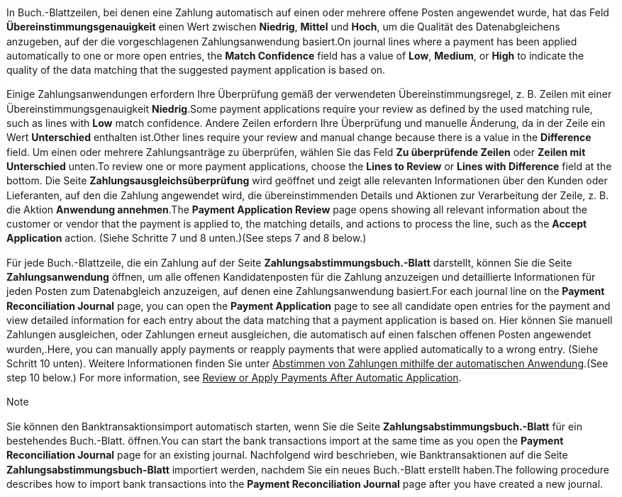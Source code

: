 <span data-ttu-id="5a04f-130">In Buch.-Blattzeilen, bei denen eine Zahlung automatisch auf einen oder mehrere offene Posten angewendet wurde, hat das Feld **Übereinstimmungsgenauigkeit** einen Wert zwischen **Niedrig**, **Mittel** und **Hoch**, um die Qualität des Datenabgleichens anzugeben, auf der die vorgeschlagenen Zahlungsanwendung basiert.</span><span class="sxs-lookup"><span data-stu-id="5a04f-130">On journal lines where a payment has been applied automatically to one or more open entries, the **Match Confidence** field has a value of **Low**, **Medium**, or **High** to indicate the quality of the data matching that the suggested payment application is based on.</span></span>

<span data-ttu-id="5a04f-131">Einige Zahlungsanwendungen erfordern Ihre Überprüfung gemäß der verwendeten Übereinstimmungsregel, z. B. Zeilen mit einer Übereinstimmungsgenauigkeit **Niedrig**.</span><span class="sxs-lookup"><span data-stu-id="5a04f-131">Some payment applications require your review as defined by the used matching rule, such as lines with **Low** match confidence.</span></span> <span data-ttu-id="5a04f-132">Andere Zeilen erfordern Ihre Überprüfung und manuelle Änderung, da in der Zeile ein Wert **Unterschied** enthalten ist.</span><span class="sxs-lookup"><span data-stu-id="5a04f-132">Other lines require your review and manual change because there is a value in the **Difference** field.</span></span> <span data-ttu-id="5a04f-133">Um einen oder mehrere Zahlungsanträge zu überprüfen, wählen Sie das Feld **Zu überprüfende Zeilen** oder **Zeilen mit Unterschied** unten.</span><span class="sxs-lookup"><span data-stu-id="5a04f-133">To review one or more payment applications, choose the **Lines to Review** or **Lines with Difference** field at the bottom.</span></span> <span data-ttu-id="5a04f-134">Die Seite **Zahlungsausgleichsüberprüfung** wird geöffnet und zeigt alle relevanten Informationen über den Kunden oder Lieferanten, auf den die Zahlung angewendet wird, die übereinstimmenden Details und Aktionen zur Verarbeitung der Zeile, z. B. die Aktion **Anwendung annehmen**.</span><span class="sxs-lookup"><span data-stu-id="5a04f-134">The **Payment Application Review** page opens showing all relevant information about the customer or vendor that the payment is applied to, the matching details, and actions to process the line, such as the **Accept Application** action.</span></span> <span data-ttu-id="5a04f-135">(Siehe Schritte 7 und 8 unten.)</span><span class="sxs-lookup"><span data-stu-id="5a04f-135">(See steps 7 and 8 below.)</span></span>

<span data-ttu-id="5a04f-136">Für jede Buch.-Blattzeile, die ein Zahlung auf der Seite **Zahlungsabstimmungsbuch.-Blatt** darstellt, können Sie die Seite **Zahlungsanwendung** öffnen, um alle offenen Kandidatenposten für die Zahlung anzuzeigen und detaillierte Informationen für jeden Posten zum Datenabgleich anzuzeigen, auf denen eine Zahlungsanwendung basiert.</span><span class="sxs-lookup"><span data-stu-id="5a04f-136">For each journal line on the **Payment Reconciliation Journal** page, you can open the **Payment Application** page to see all candidate open entries for the payment and view detailed information for each entry about the data matching that a payment application is based on.</span></span> <span data-ttu-id="5a04f-137">Hier können Sie manuell Zahlungen ausgleichen, oder Zahlungen erneut ausgleichen, die automatisch auf einen falschen offenen Posten angewendet wurden,.</span><span class="sxs-lookup"><span data-stu-id="5a04f-137">Here, you can manually apply payments or reapply payments that were applied automatically to a wrong entry.</span></span> <span data-ttu-id="5a04f-138">(Siehe Schritt 10 unten). Weitere Informationen finden Sie unter [Abstimmen von Zahlungen mithilfe der automatischen Anwendung](receivables-how-review-apply-payments-auto-application.md).</span><span class="sxs-lookup"><span data-stu-id="5a04f-138">(See step 10 below.) For more information, see [Review or Apply Payments After Automatic Application](receivables-how-review-apply-payments-auto-application.md).</span></span>

> [!NOTE]  
> <span data-ttu-id="5a04f-139">Sie können den Banktransaktionsimport automatisch starten, wenn Sie die Seite **Zahlungsabstimmungsbuch.-Blatt** für ein bestehendes Buch.-Blatt. öffnen.</span><span class="sxs-lookup"><span data-stu-id="5a04f-139">You can start the bank transactions import at the same time as you open the **Payment Reconciliation Journal** page for an existing journal.</span></span> <span data-ttu-id="5a04f-140">Nachfolgend wird beschrieben, wie Banktransaktionen auf die Seite **Zahlungsabstimmungsbuch-Blatt** importiert werden, nachdem Sie ein neues Buch.-Blatt erstellt haben.</span><span class="sxs-lookup"><span data-stu-id="5a04f-140">The following procedure describes how to import bank transactions into the **Payment Reconciliation Journal** page after you have created a new journal.</span></span>
